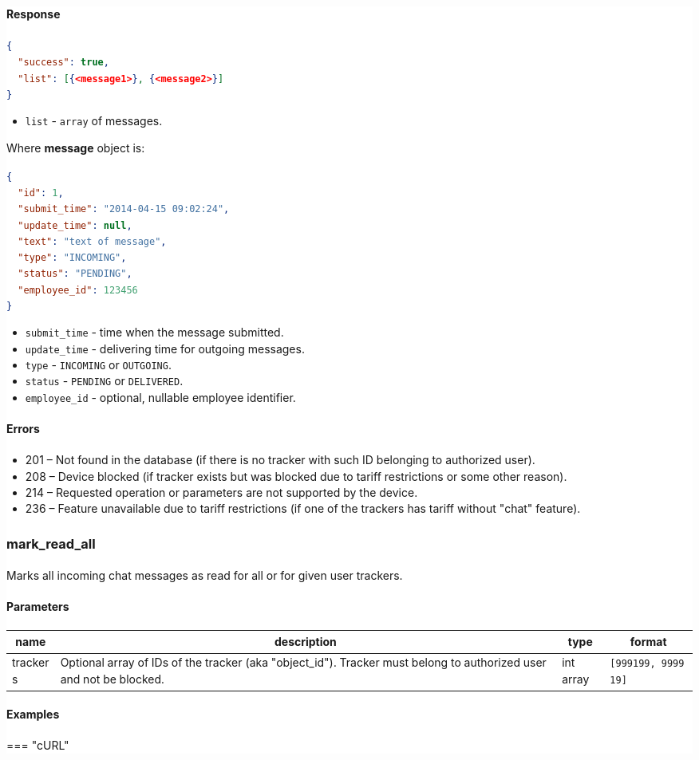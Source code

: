 #### Response

```json
{
  "success": true,
  "list": [{<message1>}, {<message2>}]
}
```

* `list` - `array` of messages.

Where **message** object is:

```json
{
  "id": 1,
  "submit_time": "2014-04-15 09:02:24",
  "update_time": null,
  "text": "text of message",
  "type": "INCOMING",
  "status": "PENDING",
  "employee_id": 123456
}
```

* `submit_time` - time when the message submitted.
* `update_time` - delivering time for outgoing messages.
* `type` - `INCOMING` or `OUTGOING`.
* `status` - `PENDING` or `DELIVERED`.
* `employee_id` - optional, nullable employee identifier.

#### Errors

* 201 – Not found in the database (if there is no tracker with such ID belonging to authorized user).
* 208 – Device blocked (if tracker exists but was blocked due to tariff restrictions or some other reason).
* 214 – Requested operation or parameters are not supported by the device.
* 236 – Feature unavailable due to tariff restrictions (if one of the trackers has tariff without "chat" feature).

### mark\_read\_all

Marks all incoming chat messages as read for all or for given user trackers.

#### Parameters

| name     | description                                                                                                         | type      | format             |
| -------- | ------------------------------------------------------------------------------------------------------------------- | --------- | ------------------ |
| trackers | Optional array of IDs of the tracker (aka "object\_id"). Tracker must belong to authorized user and not be blocked. | int array | `[999199, 999919]` |

#### Examples

\=== "cURL"
